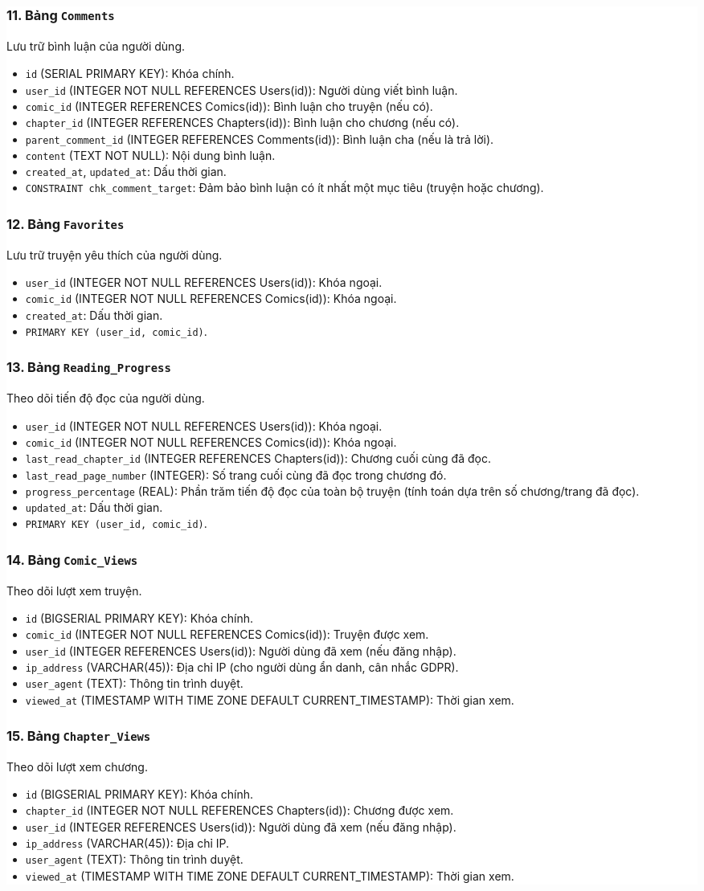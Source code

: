 ### 11. Bảng `Comments`

Lưu trữ bình luận của người dùng.

*   `id` (SERIAL PRIMARY KEY): Khóa chính.
*   `user_id` (INTEGER NOT NULL REFERENCES Users(id)): Người dùng viết bình luận.
*   `comic_id` (INTEGER REFERENCES Comics(id)): Bình luận cho truyện (nếu có).
*   `chapter_id` (INTEGER REFERENCES Chapters(id)): Bình luận cho chương (nếu có).
*   `parent_comment_id` (INTEGER REFERENCES Comments(id)): Bình luận cha (nếu là trả lời).
*   `content` (TEXT NOT NULL): Nội dung bình luận.
*   `created_at`, `updated_at`: Dấu thời gian.
*   `CONSTRAINT chk_comment_target`: Đảm bảo bình luận có ít nhất một mục tiêu (truyện hoặc chương).

### 12. Bảng `Favorites`

Lưu trữ truyện yêu thích của người dùng.

*   `user_id` (INTEGER NOT NULL REFERENCES Users(id)): Khóa ngoại.
*   `comic_id` (INTEGER NOT NULL REFERENCES Comics(id)): Khóa ngoại.
*   `created_at`: Dấu thời gian.
*   `PRIMARY KEY (user_id, comic_id)`.

### 13. Bảng `Reading_Progress`

Theo dõi tiến độ đọc của người dùng.

*   `user_id` (INTEGER NOT NULL REFERENCES Users(id)): Khóa ngoại.
*   `comic_id` (INTEGER NOT NULL REFERENCES Comics(id)): Khóa ngoại.
*   `last_read_chapter_id` (INTEGER REFERENCES Chapters(id)): Chương cuối cùng đã đọc.
*   `last_read_page_number` (INTEGER): Số trang cuối cùng đã đọc trong chương đó.
*   `progress_percentage` (REAL): Phần trăm tiến độ đọc của toàn bộ truyện (tính toán dựa trên số chương/trang đã đọc).
*   `updated_at`: Dấu thời gian.
*   `PRIMARY KEY (user_id, comic_id)`.

### 14. Bảng `Comic_Views`

Theo dõi lượt xem truyện.

*   `id` (BIGSERIAL PRIMARY KEY): Khóa chính.
*   `comic_id` (INTEGER NOT NULL REFERENCES Comics(id)): Truyện được xem.
*   `user_id` (INTEGER REFERENCES Users(id)): Người dùng đã xem (nếu đăng nhập).
*   `ip_address` (VARCHAR(45)): Địa chỉ IP (cho người dùng ẩn danh, cân nhắc GDPR).
*   `user_agent` (TEXT): Thông tin trình duyệt.
*   `viewed_at` (TIMESTAMP WITH TIME ZONE DEFAULT CURRENT_TIMESTAMP): Thời gian xem.

### 15. Bảng `Chapter_Views`

Theo dõi lượt xem chương.

*   `id` (BIGSERIAL PRIMARY KEY): Khóa chính.
*   `chapter_id` (INTEGER NOT NULL REFERENCES Chapters(id)): Chương được xem.
*   `user_id` (INTEGER REFERENCES Users(id)): Người dùng đã xem (nếu đăng nhập).
*   `ip_address` (VARCHAR(45)): Địa chỉ IP.
*   `user_agent` (TEXT): Thông tin trình duyệt.
*   `viewed_at` (TIMESTAMP WITH TIME ZONE DEFAULT CURRENT_TIMESTAMP): Thời gian xem.
